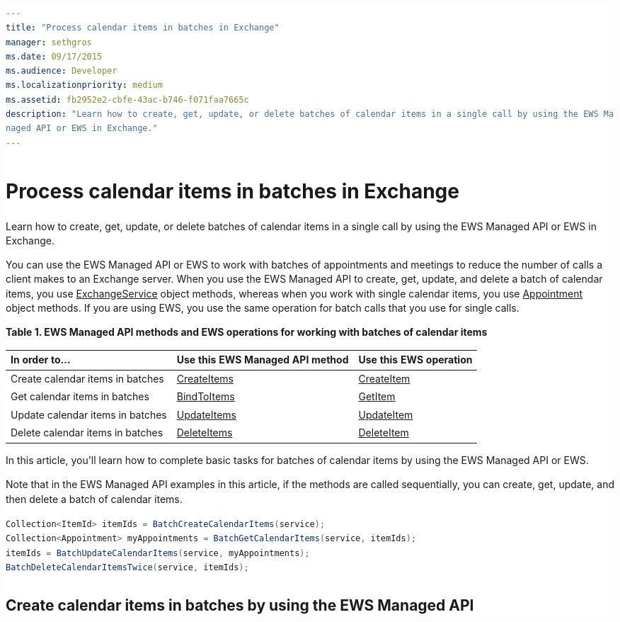```yaml
---
title: "Process calendar items in batches in Exchange"
manager: sethgros
ms.date: 09/17/2015
ms.audience: Developer
ms.localizationpriority: medium
ms.assetid: fb2952e2-cbfe-43ac-b746-f071faa7665c
description: "Learn how to create, get, update, or delete batches of calendar items in a single call by using the EWS Managed API or EWS in Exchange."
---
```


# Process calendar items in batches in Exchange

Learn how to create, get, update, or delete batches of calendar items in a single call by using the EWS Managed API or EWS in Exchange.

You can use the EWS Managed API or EWS to work with batches of appointments and meetings to reduce the number of calls a client makes to an Exchange server. When you use the EWS Managed API to create, get, update, and delete a batch of calendar items, you use [ExchangeService](https://msdn.microsoft.com/library/microsoft.exchange.webservices.data.exchangeservice%28v=exchg.80%29.aspx) object methods, whereas when you work with single calendar items, you use [Appointment](https://msdn.microsoft.com/library/microsoft.exchange.webservices.data.appointment%28v=exchg.80%29.aspx) object methods. If you are using EWS, you use the same operation for batch calls that you use for single calls.

**Table 1. EWS Managed API methods and EWS operations for working with batches of calendar items**

|**In order to…**|**Use this EWS Managed API method**|**Use this EWS operation**|
|:-----|:-----|:-----|
|Create calendar items in batches  <br/> |[CreateItems](https://msdn.microsoft.com/library/microsoft.exchange.webservices.data.exchangeservice.createitems%28v=exchg.80%29.aspx) <br/> |[CreateItem](https://msdn.microsoft.com/library/fe6bb7fc-8918-4e6e-b0a1-b7e0ef44c3d1%28Office.15%29.aspx) <br/> |
|Get calendar items in batches  <br/> |[BindToItems](https://msdn.microsoft.com/library/microsoft.exchange.webservices.data.exchangeservice.bindtoitems%28v=exchg.80%29.aspx) <br/> |[GetItem](https://msdn.microsoft.com/library/e8492e3b-1c8d-4b14-8070-9530f8306edd%28Office.15%29.aspx) <br/> |
|Update calendar items in batches  <br/> |[UpdateItems](https://msdn.microsoft.com/library/dd634705%28v=exchg.80%29.aspx) <br/> |[UpdateItem](https://msdn.microsoft.com/library/5d027523-e0bc-4da2-b60b-0cb9fc1fdfe4%28Office.15%29.aspx) <br/> |
|Delete calendar items in batches  <br/> |[DeleteItems](https://msdn.microsoft.com/library/dd635460%28v=exchg.80%29.aspx) <br/> |[DeleteItem](../web-service-reference/deleteitem-operation.md) <br/> |

In this article, you'll learn how to complete basic tasks for batches of calendar items by using the EWS Managed API or EWS.

Note that in the EWS Managed API examples in this article, if the methods are called sequentially, you can create, get, update, and then delete a batch of calendar items.

```cs
Collection<ItemId> itemIds = BatchCreateCalendarItems(service);
Collection<Appointment> myAppointments = BatchGetCalendarItems(service, itemIds);
itemIds = BatchUpdateCalendarItems(service, myAppointments);
BatchDeleteCalendarItemsTwice(service, itemIds);

```

## Create calendar items in batches by using the EWS Managed API
<a name="bk_createewsma"> </a>

